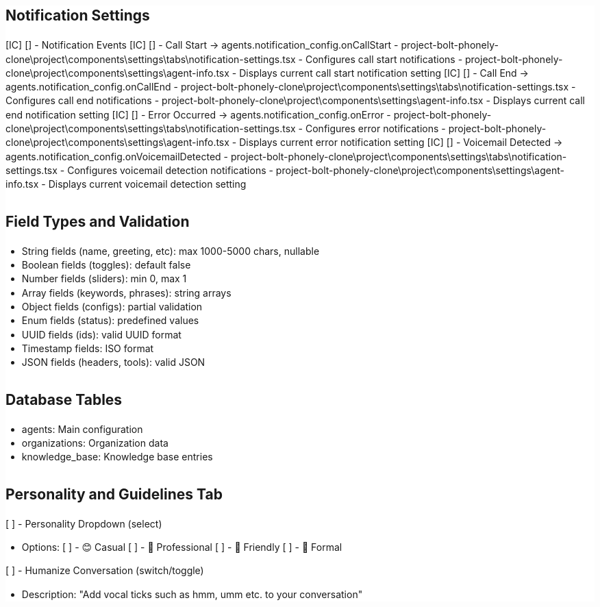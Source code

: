 ## Notification Settings
[IC] [] - Notification Events
  [IC] [] - Call Start -> agents.notification_config.onCallStart
    - project-bolt-phonely-clone\project\components\settings\tabs\notification-settings.tsx - Configures call start notifications
    - project-bolt-phonely-clone\project\components\settings\agent-info.tsx - Displays current call start notification setting
  [IC] [] - Call End -> agents.notification_config.onCallEnd
    - project-bolt-phonely-clone\project\components\settings\tabs\notification-settings.tsx - Configures call end notifications
    - project-bolt-phonely-clone\project\components\settings\agent-info.tsx - Displays current call end notification setting
  [IC] [] - Error Occurred -> agents.notification_config.onError
    - project-bolt-phonely-clone\project\components\settings\tabs\notification-settings.tsx - Configures error notifications
    - project-bolt-phonely-clone\project\components\settings\agent-info.tsx - Displays current error notification setting
  [IC] [] - Voicemail Detected -> agents.notification_config.onVoicemailDetected
    - project-bolt-phonely-clone\project\components\settings\tabs\notification-settings.tsx - Configures voicemail detection notifications
    - project-bolt-phonely-clone\project\components\settings\agent-info.tsx - Displays current voicemail detection setting

## Field Types and Validation
- String fields (name, greeting, etc): max 1000-5000 chars, nullable
- Boolean fields (toggles): default false
- Number fields (sliders): min 0, max 1
- Array fields (keywords, phrases): string arrays
- Object fields (configs): partial validation
- Enum fields (status): predefined values
- UUID fields (ids): valid UUID format
- Timestamp fields: ISO format
- JSON fields (headers, tools): valid JSON

## Database Tables
- agents: Main configuration
- organizations: Organization data
- knowledge_base: Knowledge base entries

## Personality and Guidelines Tab
[ ] - Personality Dropdown (select)
  - Options:
    [ ] - 😊 Casual
    [ ] - 👔 Professional
    [ ] - 🤗 Friendly
    [ ] - 📝 Formal

[ ] - Humanize Conversation (switch/toggle)
  - Description: "Add vocal ticks such as hmm, umm etc. to your conversation"

